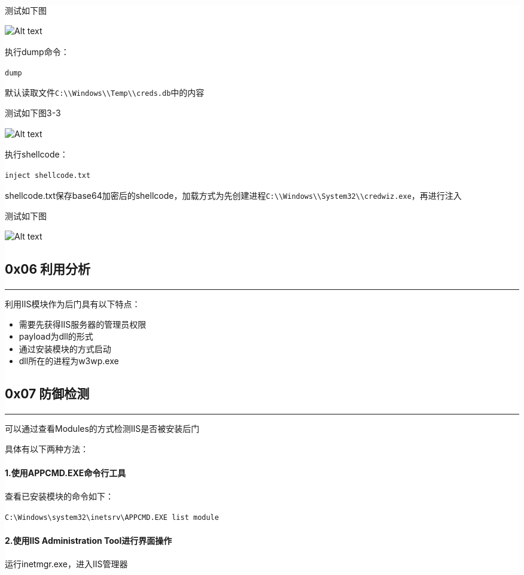 测试如下图

![Alt text](https://raw.githubusercontent.com/3gstudent/BlogPic/master/2020-2-1/3-2.png)

执行dump命令：

```
dump
```

默认读取文件`C:\\Windows\\Temp\\creds.db`中的内容

测试如下图3-3

![Alt text](https://raw.githubusercontent.com/3gstudent/BlogPic/master/2020-2-1/3-3.png)

执行shellcode：

```
inject shellcode.txt
```

shellcode.txt保存base64加密后的shellcode，加载方式为先创建进程`C:\\Windows\\System32\\credwiz.exe`，再进行注入

测试如下图

![Alt text](https://raw.githubusercontent.com/3gstudent/BlogPic/master/2020-2-1/3-4.png)

## 0x06 利用分析
---

利用IIS模块作为后门具有以下特点：

- 需要先获得IIS服务器的管理员权限
- payload为dll的形式
- 通过安装模块的方式启动
- dll所在的进程为w3wp.exe

## 0x07 防御检测
---

可以通过查看Modules的方式检测IIS是否被安装后门

具体有以下两种方法：

#### 1.使用APPCMD.EXE命令行工具

查看已安装模块的命令如下：

```
C:\Windows\system32\inetsrv\APPCMD.EXE list module
```

#### 2.使用IIS Administration Tool进行界面操作

运行inetmgr.exe，进入IIS管理器

